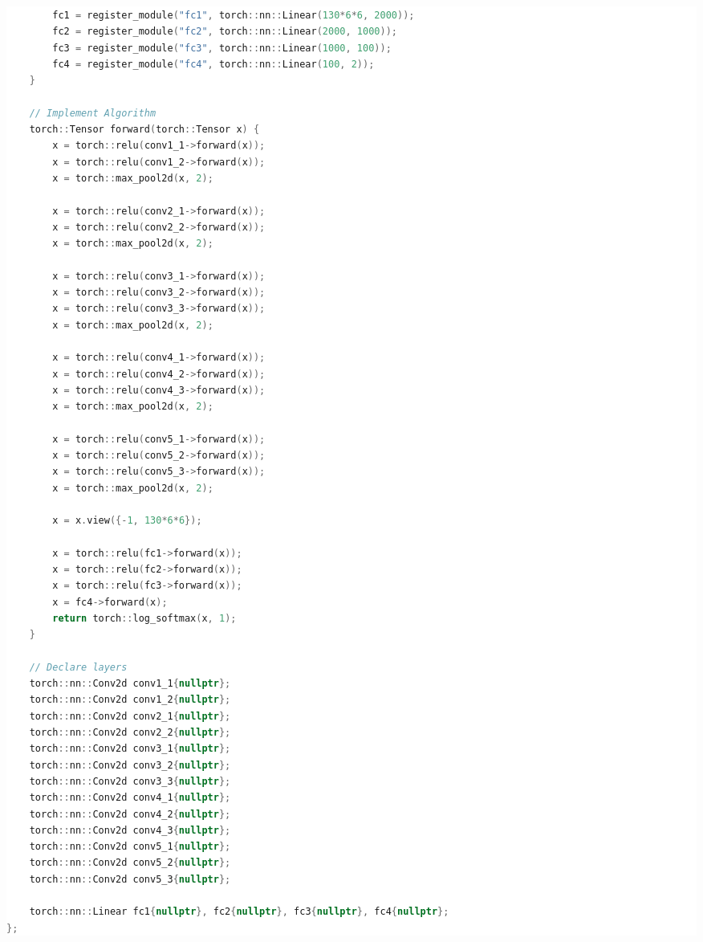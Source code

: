 ```cpp
        fc1 = register_module("fc1", torch::nn::Linear(130*6*6, 2000));
        fc2 = register_module("fc2", torch::nn::Linear(2000, 1000));
        fc3 = register_module("fc3", torch::nn::Linear(1000, 100));
        fc4 = register_module("fc4", torch::nn::Linear(100, 2));
    }

    // Implement Algorithm
    torch::Tensor forward(torch::Tensor x) {
        x = torch::relu(conv1_1->forward(x));
        x = torch::relu(conv1_2->forward(x));
        x = torch::max_pool2d(x, 2);

        x = torch::relu(conv2_1->forward(x));
        x = torch::relu(conv2_2->forward(x));
        x = torch::max_pool2d(x, 2);

        x = torch::relu(conv3_1->forward(x));
        x = torch::relu(conv3_2->forward(x));
        x = torch::relu(conv3_3->forward(x));
        x = torch::max_pool2d(x, 2);

        x = torch::relu(conv4_1->forward(x));
        x = torch::relu(conv4_2->forward(x));
        x = torch::relu(conv4_3->forward(x));
        x = torch::max_pool2d(x, 2);

        x = torch::relu(conv5_1->forward(x));
        x = torch::relu(conv5_2->forward(x));
        x = torch::relu(conv5_3->forward(x));
        x = torch::max_pool2d(x, 2);

        x = x.view({-1, 130*6*6});

        x = torch::relu(fc1->forward(x));
        x = torch::relu(fc2->forward(x));
        x = torch::relu(fc3->forward(x));
        x = fc4->forward(x);
        return torch::log_softmax(x, 1);
    }

    // Declare layers
    torch::nn::Conv2d conv1_1{nullptr};
    torch::nn::Conv2d conv1_2{nullptr};
    torch::nn::Conv2d conv2_1{nullptr};
    torch::nn::Conv2d conv2_2{nullptr};
    torch::nn::Conv2d conv3_1{nullptr};
    torch::nn::Conv2d conv3_2{nullptr};
    torch::nn::Conv2d conv3_3{nullptr};
    torch::nn::Conv2d conv4_1{nullptr};
    torch::nn::Conv2d conv4_2{nullptr};
    torch::nn::Conv2d conv4_3{nullptr};
    torch::nn::Conv2d conv5_1{nullptr};
    torch::nn::Conv2d conv5_2{nullptr};
    torch::nn::Conv2d conv5_3{nullptr};

    torch::nn::Linear fc1{nullptr}, fc2{nullptr}, fc3{nullptr}, fc4{nullptr};
};
```
